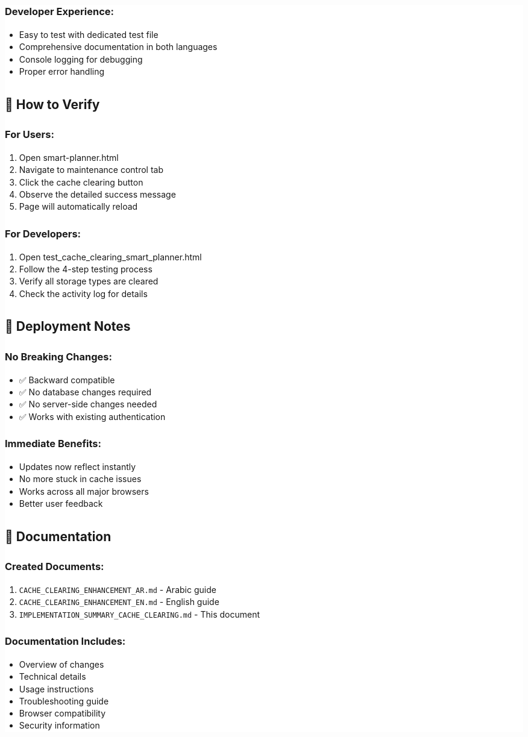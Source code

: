 ### Developer Experience:
- Easy to test with dedicated test file
- Comprehensive documentation in both languages
- Console logging for debugging
- Proper error handling

## 📝 How to Verify

### For Users:
1. Open smart-planner.html
2. Navigate to maintenance control tab
3. Click the cache clearing button
4. Observe the detailed success message
5. Page will automatically reload

### For Developers:
1. Open test_cache_clearing_smart_planner.html
2. Follow the 4-step testing process
3. Verify all storage types are cleared
4. Check the activity log for details

## 🚀 Deployment Notes

### No Breaking Changes:
- ✅ Backward compatible
- ✅ No database changes required
- ✅ No server-side changes needed
- ✅ Works with existing authentication

### Immediate Benefits:
- Updates now reflect instantly
- No more stuck in cache issues
- Works across all major browsers
- Better user feedback

## 📖 Documentation

### Created Documents:
1. `CACHE_CLEARING_ENHANCEMENT_AR.md` - Arabic guide
2. `CACHE_CLEARING_ENHANCEMENT_EN.md` - English guide
3. `IMPLEMENTATION_SUMMARY_CACHE_CLEARING.md` - This document

### Documentation Includes:
- Overview of changes
- Technical details
- Usage instructions
- Troubleshooting guide
- Browser compatibility
- Security information
